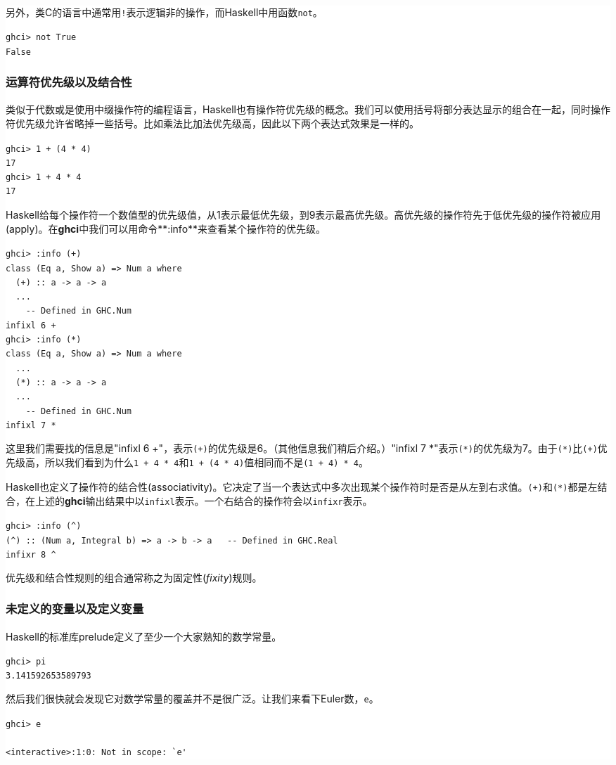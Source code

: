 另外，类C的语言中通常用`!`表示逻辑非的操作，而Haskell中用函数`not`。

    ghci> not True
    False

### 运算符优先级以及结合性

类似于代数或是使用中缀操作符的编程语言，Haskell也有操作符优先级的概念。我们可以使用括号将部分表达显示的组合在一起，同时操作符优先级允许省略掉一些括号。比如乘法比加法优先级高，因此以下两个表达式效果是一样的。

    ghci> 1 + (4 * 4)
    17
    ghci> 1 + 4 * 4
    17

Haskell给每个操作符一个数值型的优先级值，从1表示最低优先级，到9表示最高优先级。高优先级的操作符先于低优先级的操作符被应用(apply)。在**ghci**中我们可以用命令**:info**来查看某个操作符的优先级。

    ghci> :info (+)
    class (Eq a, Show a) => Num a where
      (+) :: a -> a -> a
      ...
        -- Defined in GHC.Num
    infixl 6 +
    ghci> :info (*)
    class (Eq a, Show a) => Num a where
      ...
      (*) :: a -> a -> a
      ...
        -- Defined in GHC.Num
    infixl 7 *

这里我们需要找的信息是"infixl 6
+"，表示`(+)`的优先级是6。（其他信息我们稍后介绍。）"infixl 7
\*"表示`(*)`的优先级为7。由于`(*)`比`(+)`优先级高，所以我们看到为什么`1 + 4 * 4`和`1 + (4 * 4)`值相同而不是`(1 + 4) * 4`。

Haskell也定义了操作符的结合性(associativity)。它决定了当一个表达式中多次出现某个操作符时是否是从左到右求值。`(+)`和`(*)`都是左结合，在上述的**ghci**输出结果中以`infixl`表示。一个右结合的操作符会以`infixr`表示。

    ghci> :info (^)
    (^) :: (Num a, Integral b) => a -> b -> a   -- Defined in GHC.Real
    infixr 8 ^

优先级和结合性规则的组合通常称之为固定性(*fixity*)规则。

### 未定义的变量以及定义变量

Haskell的标准库prelude定义了至少一个大家熟知的数学常量。

    ghci> pi
    3.141592653589793

然后我们很快就会发现它对数学常量的覆盖并不是很广泛。让我们来看下Euler数，`e`。

    ghci> e
    
    <interactive>:1:0: Not in scope: `e'
